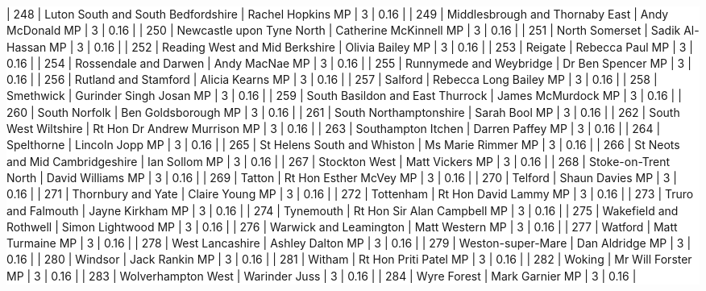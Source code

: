| 248 | Luton South and South Bedfordshire | Rachel Hopkins MP | 3 | 0.16 |
| 249 | Middlesbrough and Thornaby East | Andy McDonald MP | 3 | 0.16 |
| 250 | Newcastle upon Tyne North | Catherine McKinnell MP | 3 | 0.16 |
| 251 | North Somerset | Sadik Al-Hassan MP | 3 | 0.16 |
| 252 | Reading West and Mid Berkshire | Olivia Bailey MP | 3 | 0.16 |
| 253 | Reigate | Rebecca Paul MP | 3 | 0.16 |
| 254 | Rossendale and Darwen | Andy MacNae MP | 3 | 0.16 |
| 255 | Runnymede and Weybridge | Dr Ben Spencer MP | 3 | 0.16 |
| 256 | Rutland and Stamford | Alicia Kearns MP | 3 | 0.16 |
| 257 | Salford | Rebecca Long Bailey MP | 3 | 0.16 |
| 258 | Smethwick | Gurinder Singh Josan MP | 3 | 0.16 |
| 259 | South Basildon and East Thurrock | James McMurdock MP | 3 | 0.16 |
| 260 | South Norfolk | Ben Goldsborough MP | 3 | 0.16 |
| 261 | South Northamptonshire | Sarah Bool MP | 3 | 0.16 |
| 262 | South West Wiltshire | Rt Hon Dr Andrew Murrison MP | 3 | 0.16 |
| 263 | Southampton Itchen | Darren Paffey MP | 3 | 0.16 |
| 264 | Spelthorne | Lincoln Jopp MP | 3 | 0.16 |
| 265 | St Helens South and Whiston | Ms Marie Rimmer MP | 3 | 0.16 |
| 266 | St Neots and Mid Cambridgeshire | Ian Sollom MP | 3 | 0.16 |
| 267 | Stockton West | Matt Vickers MP | 3 | 0.16 |
| 268 | Stoke-on-Trent North | David Williams MP | 3 | 0.16 |
| 269 | Tatton | Rt Hon Esther McVey MP | 3 | 0.16 |
| 270 | Telford | Shaun Davies MP | 3 | 0.16 |
| 271 | Thornbury and Yate | Claire Young MP | 3 | 0.16 |
| 272 | Tottenham | Rt Hon David Lammy MP | 3 | 0.16 |
| 273 | Truro and Falmouth | Jayne Kirkham MP | 3 | 0.16 |
| 274 | Tynemouth | Rt Hon Sir Alan Campbell MP | 3 | 0.16 |
| 275 | Wakefield and Rothwell | Simon Lightwood MP | 3 | 0.16 |
| 276 | Warwick and Leamington | Matt Western MP | 3 | 0.16 |
| 277 | Watford | Matt Turmaine MP | 3 | 0.16 |
| 278 | West Lancashire | Ashley Dalton MP | 3 | 0.16 |
| 279 | Weston-super-Mare | Dan Aldridge MP | 3 | 0.16 |
| 280 | Windsor | Jack Rankin MP | 3 | 0.16 |
| 281 | Witham | Rt Hon Priti Patel MP | 3 | 0.16 |
| 282 | Woking | Mr Will Forster MP | 3 | 0.16 |
| 283 | Wolverhampton West | Warinder Juss | 3 | 0.16 |
| 284 | Wyre Forest | Mark Garnier MP | 3 | 0.16 |